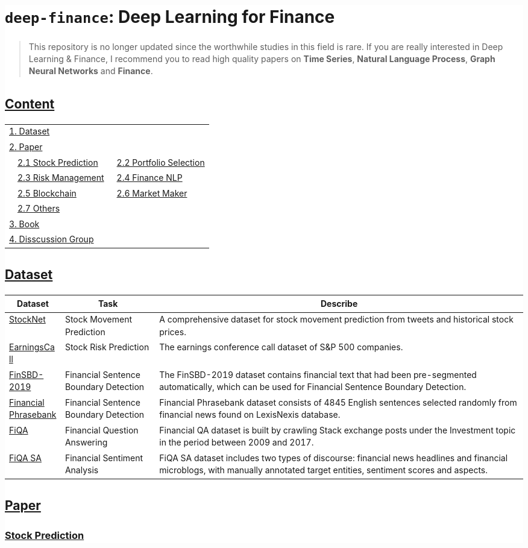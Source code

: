 # `deep-finance`: Deep Learning for Finance

> This repository is no longer updated since the worthwhile studies in this field is rare. If you are really interested in Deep Learning & Finance, I recommend you to read high quality papers on **Time Series**, **Natural Language Process**, **Graph Neural Networks** and **Finance**.

## [Content](#content)

<table>
<tr><td colspan="2"><a href="#dataset">1. Dataset</a></td></tr> 
<tr><td colspan="2"><a href="#paper">2. Paper</a></td></tr>
<tr>
    <td>&emsp;<a href="#stock-prediction">2.1 Stock Prediction</a></td>
    <td>&ensp;<a href="#portfolio-selection">2.2 Portfolio Selection</a></td>
</tr>
<tr>
    <td>&emsp;<a href="#risk-management">2.3 Risk Management</a></td>
    <td>&ensp;<a href="#finance-nlp">2.4 Finance NLP</a></td>
</tr>
<tr>
    <td>&emsp;<a href="#blockchain">2.5 Blockchain</a></td>
    <td>&ensp;<a href="#market-maker">2.6 Market Maker</a></td>
</tr>
<tr>
    <td>&emsp;<a href="#others">2.7 Others</a></td>
    <td></td>
</tr>
<tr><td colspan="2"><a href="#book">3. Book</a></td></tr>
<tr><td colspan="2"><a href="#disscussion-group">4. Disscussion Group</a></td></tr>
</table>


## [Dataset](#content)
| Dataset                                                                                              | Task                                  | Describe                                                                                                                                                                   |
| ---------------------------------------------------------------------------------------------------- | ------------------------------------- | -------------------------------------------------------------------------------------------------------------------------------------------------------------------------- |
| [StockNet](https://github.com/yumoxu/stocknet-dataset)                                               | Stock Movement Prediction             | A comprehensive dataset for stock movement prediction from tweets and historical stock prices.                                                                             |
| [EarningsCall](https://github.com/GeminiLn/EarningsCall_Dataset)                                     | Stock Risk Prediction                 | The earnings conference call dataset of S&P 500 companies.                                                                                                                 |
| [FinSBD-2019](https://sites.google.com/nlg.csie.ntu.edu.tw/finnlp/)                                  | Financial Sentence Boundary Detection | The FinSBD-2019 dataset contains financial text that had been pre-segmented automatically, which can be used for Financial Sentence Boundary Detection.                    |
| [Financial Phrasebank]( https://www.researchgate.net/publication/251231364_FinancialPhraseBank-v10/) | Financial Sentence Boundary Detection | Financial Phrasebank dataset consists of 4845 English sentences selected randomly from financial news found on LexisNexis database.                                        |
| [FiQA ](https://sites.google.com/view/fiqa/home/)                                                    | Financial Question Answering          | Financial QA dataset is built by crawling Stack exchange posts under the Investment topic in the period between 2009 and 2017.                                             |
| [FiQA SA](https://sites.google.com/view/fiqa/home/)                                                  | Financial Sentiment Analysis          | FiQA SA dataset includes two types of discourse: financial news headlines and financial microblogs, with manually annotated target entities, sentiment scores and aspects. |

## [Paper](#content)
### [Stock Prediction](#content)
